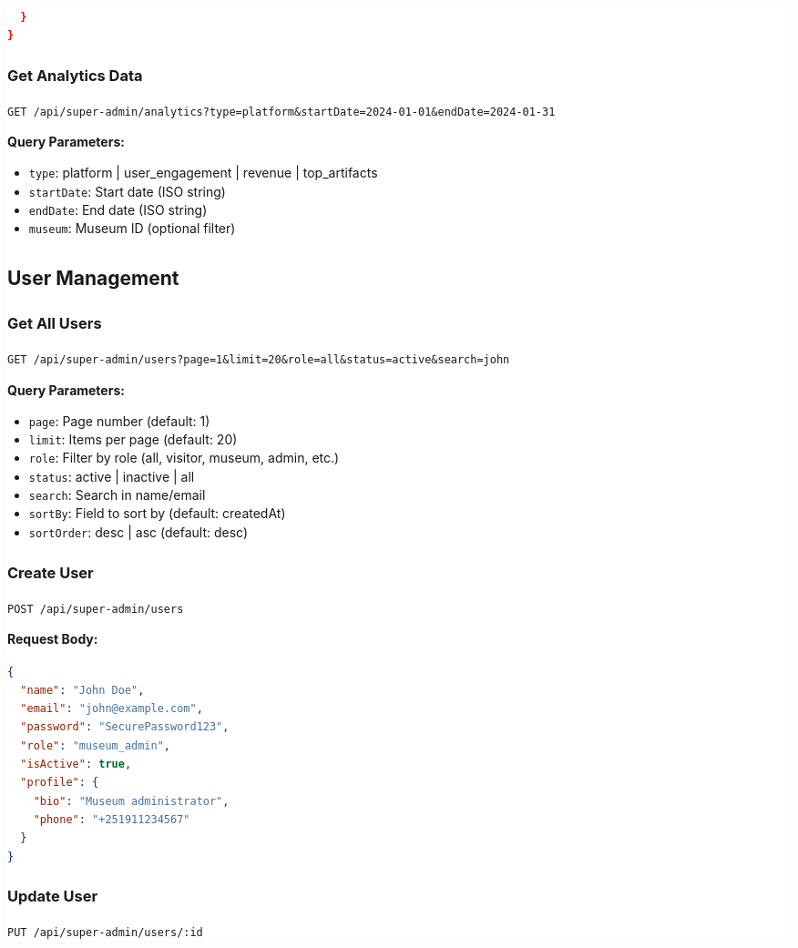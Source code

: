 ```json
  }
}
```

### Get Analytics Data
```http
GET /api/super-admin/analytics?type=platform&startDate=2024-01-01&endDate=2024-01-31
```

**Query Parameters:**
- `type`: platform | user_engagement | revenue | top_artifacts
- `startDate`: Start date (ISO string)
- `endDate`: End date (ISO string)
- `museum`: Museum ID (optional filter)

## User Management

### Get All Users
```http
GET /api/super-admin/users?page=1&limit=20&role=all&status=active&search=john
```

**Query Parameters:**
- `page`: Page number (default: 1)
- `limit`: Items per page (default: 20)
- `role`: Filter by role (all, visitor, museum, admin, etc.)
- `status`: active | inactive | all
- `search`: Search in name/email
- `sortBy`: Field to sort by (default: createdAt)
- `sortOrder`: desc | asc (default: desc)

### Create User
```http
POST /api/super-admin/users
```

**Request Body:**
```json
{
  "name": "John Doe",
  "email": "john@example.com",
  "password": "SecurePassword123",
  "role": "museum_admin",
  "isActive": true,
  "profile": {
    "bio": "Museum administrator",
    "phone": "+251911234567"
  }
}
```

### Update User
```http
PUT /api/super-admin/users/:id
```
